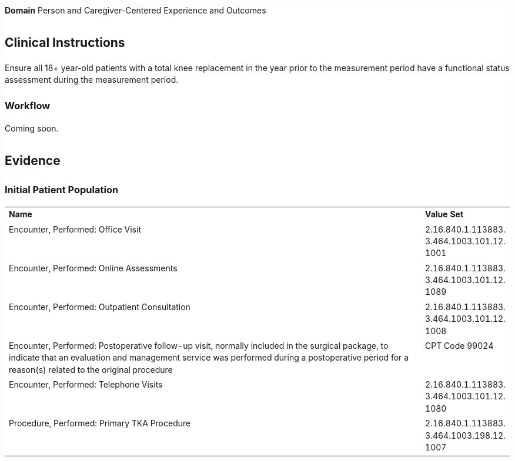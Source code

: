 <td><strong>Domain</strong></td>
<td>Person and Caregiver-Centered Experience and Outcomes</td>
</tr>

</table>



## Clinical Instructions

Ensure all 18+ year-old patients with a total knee replacement in the year prior to the measurement period have a functional status assessment during the measurement period. 

### Workflow

Coming soon.

## Evidence


### Initial Patient Population


<table>
<tr>
<td><strong>Name</strong></td>
<td><strong>Value Set</strong></td>
</tr>
<tr>
<td>Encounter, Performed: Office Visit</td>
<td>2.16.840.1.113883.3.464.1003.101.12.1001</td>
</tr>
<tr>
<td>Encounter, Performed: Online Assessments</td>
<td>2.16.840.1.113883.3.464.1003.101.12.1089</td>
</tr>
<tr>
<td>Encounter, Performed: Outpatient Consultation</td>
<td>2.16.840.1.113883.3.464.1003.101.12.1008</td>
</tr>
<tr>
<td>Encounter, Performed: Postoperative follow-up visit, normally included in the surgical package, to indicate that an evaluation and management service was performed during a postoperative period for a reason(s) related to the original procedure</td>
<td>CPT Code 99024</td>
</tr>
<tr>
<td>Encounter, Performed: Telephone Visits</td>
<td>2.16.840.1.113883.3.464.1003.101.12.1080</td>
</tr>
<tr>
<td>Procedure, Performed: Primary TKA Procedure</td>
<td>2.16.840.1.113883.3.464.1003.198.12.1007</td>
</tr>
